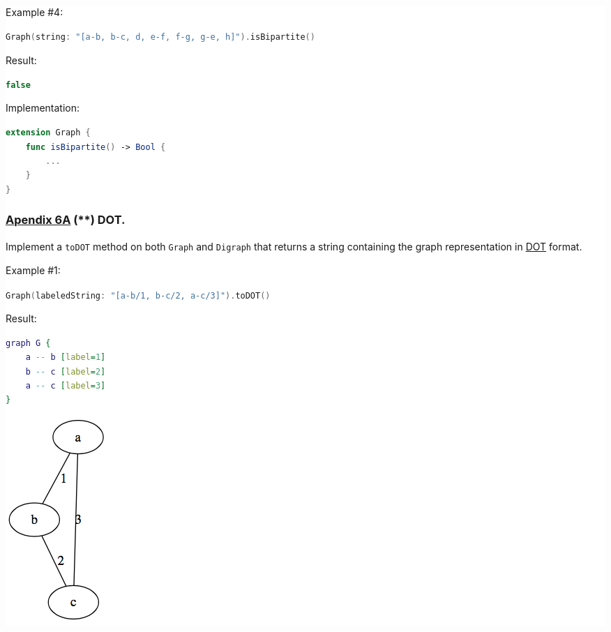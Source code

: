 Example #4:

~~~swift
Graph(string: "[a-b, b-c, d, e-f, f-g, g-e, h]").isBipartite()
~~~

Result:

~~~swift
false
~~~

Implementation:

~~~swift
extension Graph {
    func isBipartite() -> Bool {
        ...
    }
}
~~~

### <a name="apendix6a"/>[Apendix 6A](#apendix6a) (\*\*) DOT.
Implement a `toDOT` method on both `Graph` and `Digraph` that returns a string
containing the graph representation in
[DOT](https://en.wikipedia.org/wiki/DOT_%28graph_description_language%29)
format.

Example #1:

~~~swift
Graph(labeledString: "[a-b/1, b-c/2, a-c/3]").toDOT()
~~~

Result:

~~~dot
graph G {
    a -- b [label=1]
    b -- c [label=2]
    a -- c [label=3]
}
~~~

![Indirected Labeled Graph](/projects/99-swift-problems/apendix6a1.png)
